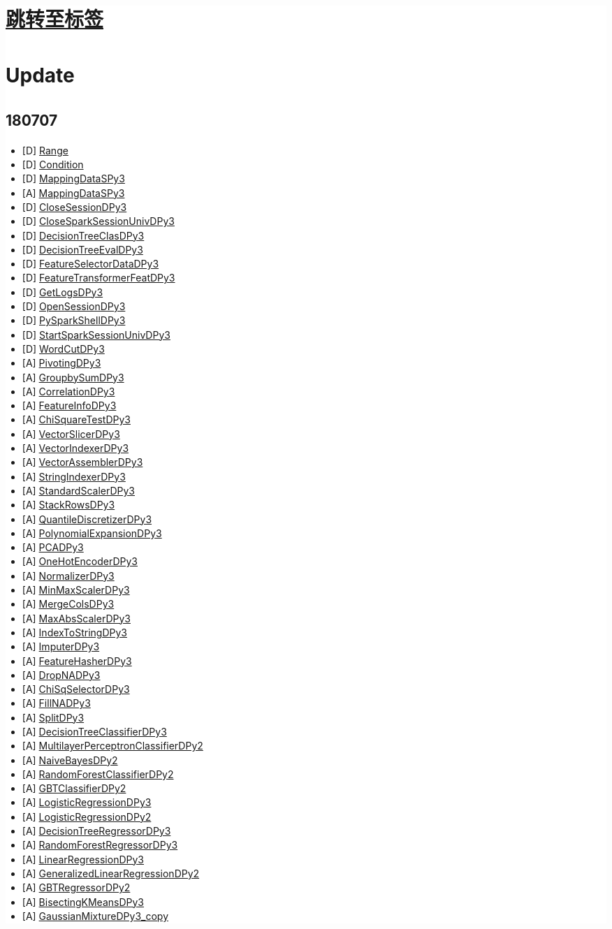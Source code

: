 # [跳转至标签](#tag)

# Update

## 180707
* [D] [Range](#Range)
* [D] [Condition](#Condition)
* [D] [MappingDataSPy3](#Mapping)
* [A] [MappingDataSPy3](#Mapping)
* [D] [CloseSessionDPy3](#CloseSessionD)
* [D] [CloseSparkSessionUnivDPy3](#CloseSpark)
* [D] [DecisionTreeClasDPy3](#DTtrainSpark)
* [D] [DecisionTreeEvalDPy3](#DTevalSpark)
* [D] [FeatureSelectorDataDPy3](#FSSpark)
* [D] [FeatureTransformerFeatDPy3](#FTSpark)
* [D] [GetLogsDPy3](#GetLogs)
* [D] [OpenSessionDPy3](#OpenSession)
* [D] [PySparkShellDPy3](#ShellD)
* [D] [StartSparkSessionUnivDPy3](#GetSpark)
* [D] [WordCutDPy3](#WordCutD)
* [A] [PivotingDPy3](#Pivot_pyspark)
* [A] [GroupbySumDPy3](#GroupbySum_pyspark)
* [A] [CorrelationDPy3](#Correlate_pyspark)
* [A] [FeatureInfoDPy3](#FeatInfo_pyspark)
* [A] [ChiSquareTestDPy3](#ChiSquare_pyspark)
* [A] [VectorSlicerDPy3](#VecSlice_pyspark)
* [A] [VectorIndexerDPy3](#VecIdx_pyspark)
* [A] [VectorAssemblerDPy3](#VecAssemble_pyspark)
* [A] [StringIndexerDPy3](#StrIdx_pyspark)
* [A] [StandardScalerDPy3](#StdScale_pyspark)
* [A] [StackRowsDPy3](#StackRow_pyspark)
* [A] [QuantileDiscretizerDPy3](#QuantileDiscret_pyspark)
* [A] [PolynomialExpansionDPy3](#PolyExpansion_pyspark)
* [A] [PCADPy3](#PCA_pyspark)
* [A] [OneHotEncoderDPy3](#OneHot_pyspark)
* [A] [NormalizerDPy3](#Normlize_pyspark)
* [A] [MinMaxScalerDPy3](#MinMax_pyspark)
* [A] [MergeColsDPy3](#MergeCols_pyspark)
* [A] [MaxAbsScalerDPy3](#MaxAbsScl_pyspark)
* [A] [IndexToStringDPy3](#Idx2Str_pyspark)
* [A] [ImputerDPy3](#Impute_pyspark)
* [A] [FeatureHasherDPy3](#FeatHash_pyspark)
* [A] [DropNADPy3](#DropNan_pyspark)
* [A] [ChiSqSelectorDPy3](#ChiSelect_pyspark)
* [A] [FillNADPy3](#FillNan_pyspark)
* [A] [SplitDPy3](#Split_pyspark)
* [A] [DecisionTreeClassifierDPy3](#DTClas_pyspark)
* [A] [MultilayerPerceptronClassifierDPy2](#MLPClas_pyspark)
* [A] [NaiveBayesDPy2](#NB_pyspark)
* [A] [RandomForestClassifierDPy2](#RFClas_pyspark)
* [A] [GBTClassifierDPy2](#GBTClas_pyspark)
* [A] [LogisticRegressionDPy3](#LR3_pyspark)
* [A] [LogisticRegressionDPy2](#LR2_pyspark)
* [A] [DecisionTreeRegressorDPy3](#DTReg_pyspark)
* [A] [RandomForestRegressorDPy3](#RFReg_pyspark)
* [A] [LinearRegressionDPy3](#LR_pyspark)
* [A] [GeneralizedLinearRegressionDPy2](#GLR_pyspark)
* [A] [GBTRegressorDPy2](#GBTReg_pyspark)
* [A] [BisectingKMeansDPy3](#BisectingKMeans_pyspark)
* [A] [GaussianMixtureDPy3_copy](#GM_pyspark)